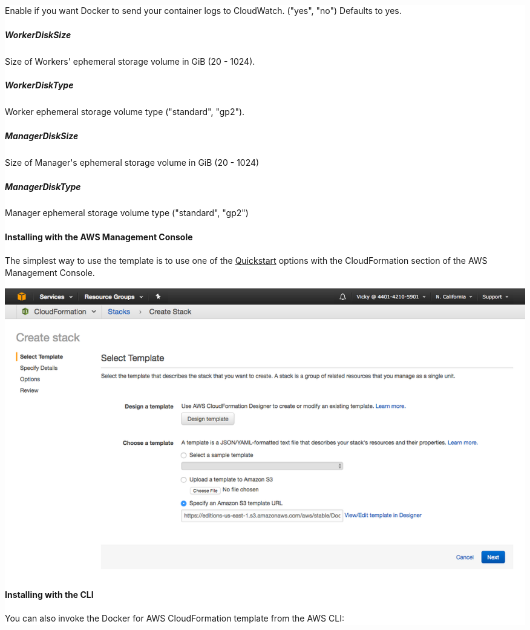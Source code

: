 Enable if you want Docker to send your container logs to CloudWatch. ("yes",
"no") Defaults to yes.

##### WorkerDiskSize

Size of Workers' ephemeral storage volume in GiB (20 - 1024).

##### WorkerDiskType

Worker ephemeral storage volume type ("standard", "gp2").

##### ManagerDiskSize

Size of Manager's ephemeral storage volume in GiB (20 - 1024)

##### ManagerDiskType

Manager ephemeral storage volume type ("standard", "gp2")

#### Installing with the AWS Management Console

The simplest way to use the template is to use one of the
[Quickstart](#docker-community-edition-ce-for-aws) options with the
CloudFormation section of the AWS Management Console.

![create a stack](img/aws-select-template.png)

#### Installing with the CLI

You can also invoke the Docker for AWS CloudFormation template from the AWS CLI:
